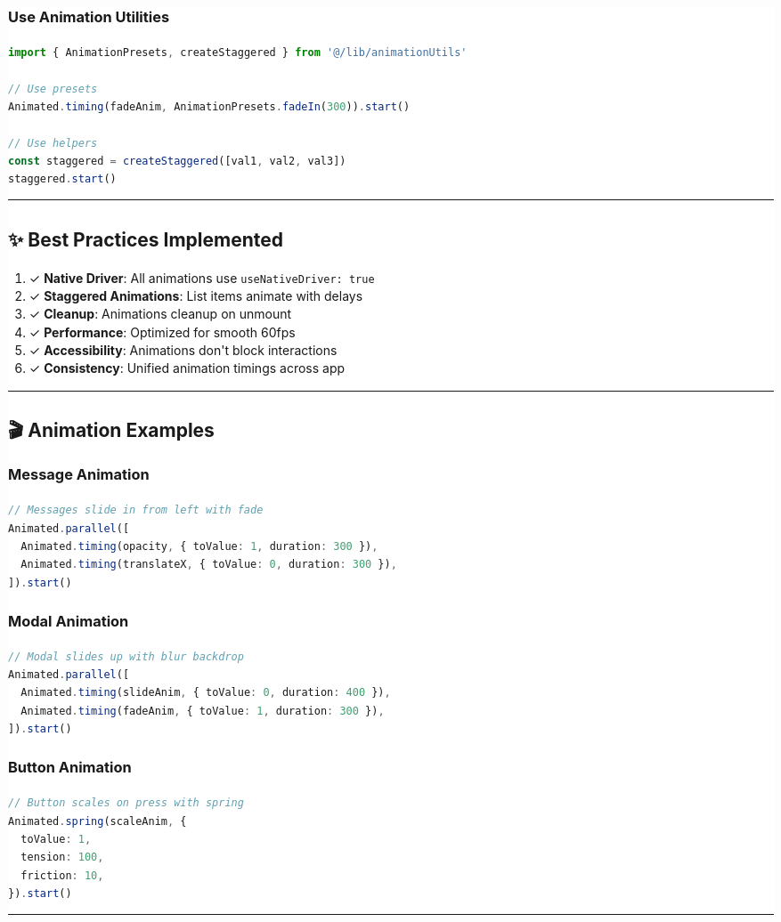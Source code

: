 ### Use Animation Utilities
```typescript
import { AnimationPresets, createStaggered } from '@/lib/animationUtils'

// Use presets
Animated.timing(fadeAnim, AnimationPresets.fadeIn(300)).start()

// Use helpers
const staggered = createStaggered([val1, val2, val3])
staggered.start()
```

---

## ✨ Best Practices Implemented

1. ✓ **Native Driver**: All animations use `useNativeDriver: true`
2. ✓ **Staggered Animations**: List items animate with delays
3. ✓ **Cleanup**: Animations cleanup on unmount
4. ✓ **Performance**: Optimized for smooth 60fps
5. ✓ **Accessibility**: Animations don't block interactions
6. ✓ **Consistency**: Unified animation timings across app

---

## 🎬 Animation Examples

### Message Animation
```typescript
// Messages slide in from left with fade
Animated.parallel([
  Animated.timing(opacity, { toValue: 1, duration: 300 }),
  Animated.timing(translateX, { toValue: 0, duration: 300 }),
]).start()
```

### Modal Animation
```typescript
// Modal slides up with blur backdrop
Animated.parallel([
  Animated.timing(slideAnim, { toValue: 0, duration: 400 }),
  Animated.timing(fadeAnim, { toValue: 1, duration: 300 }),
]).start()
```

### Button Animation
```typescript
// Button scales on press with spring
Animated.spring(scaleAnim, {
  toValue: 1,
  tension: 100,
  friction: 10,
}).start()
```

---